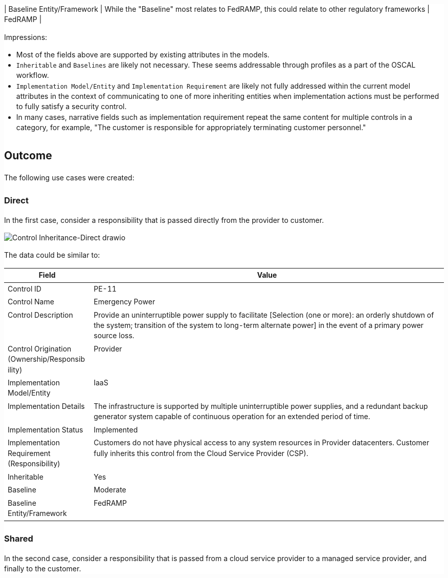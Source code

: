| Baseline Entity/Framework                      | While the "Baseline" most relates to FedRAMP, this could relate to other regulatory frameworks                                                       | FedRAMP                                                  |


Impressions:

* Most of the fields above are supported by existing attributes in the models.
* `Inheritable` and `Baselines` are likely not necessary.  These seems addressable through profiles as a part of the OSCAL workflow.
* `Implementation Model/Entity` and `Implementation Requirement` are likely not fully addressed within the current model attributes in the context of communicating to one of more inheriting entities when implementation actions must be performed to fully satisfy a security control.
* In many cases, narrative fields such as implementation requirement repeat the same content for multiple controls in a category, for example, "The customer is responsible for appropriately terminating customer personnel."
  
## Outcome

The following use cases were created:

### Direct

In the first case, consider a responsibility that is passed directly from the provider to customer.

![Control Inheritance-Direct drawio](https://user-images.githubusercontent.com/107055718/180248607-347b9a65-bafc-4e1e-b40e-deeec382978e.png)

The data could be similar to:

| Field | Value |
| --- | --- |
| Control ID | PE-11 |
| Control Name | Emergency Power |
| Control Description | Provide an uninterruptible power supply to facilitate [Selection (one or more): an orderly shutdown of the system; transition of the system to long-term alternate power] in the event of a primary power source loss. |
| Control Origination (Ownership/Responsibility) | Provider |
| Implementation Model/Entity | IaaS |
| Implementation Details | The infrastructure is supported by multiple uninterruptible power supplies, and a redundant backup generator system capable of continuous operation for an extended period of time. |
| Implementation Status | Implemented |
| Implementation Requirement (Responsibility) | Customers do not have physical access to any system resources in Provider datacenters. Customer fully inherits this control from the Cloud Service Provider (CSP). |
| Inheritable | Yes |
| Baseline | Moderate |
| Baseline Entity/Framework | FedRAMP |

### Shared

In the second case, consider a responsibility that is passed from a cloud service provider to a managed service provider, and finally to the customer.
